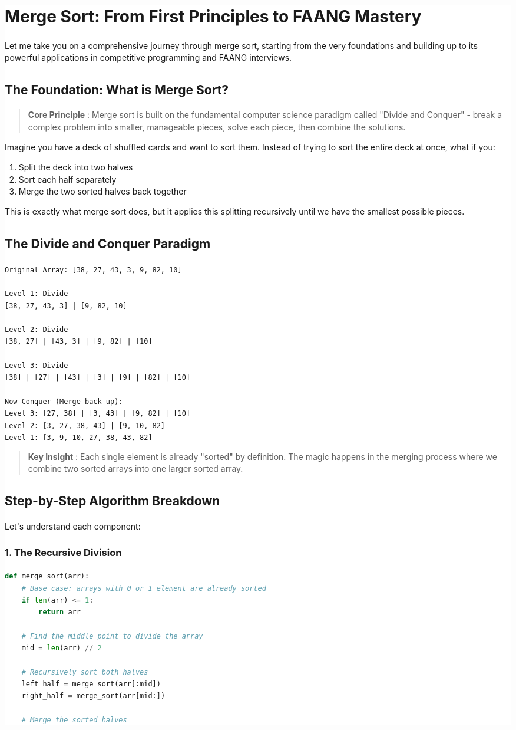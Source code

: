 # Merge Sort: From First Principles to FAANG Mastery

Let me take you on a comprehensive journey through merge sort, starting from the very foundations and building up to its powerful applications in competitive programming and FAANG interviews.

## The Foundation: What is Merge Sort?

> **Core Principle** : Merge sort is built on the fundamental computer science paradigm called "Divide and Conquer" - break a complex problem into smaller, manageable pieces, solve each piece, then combine the solutions.

Imagine you have a deck of shuffled cards and want to sort them. Instead of trying to sort the entire deck at once, what if you:

1. Split the deck into two halves
2. Sort each half separately
3. Merge the two sorted halves back together

This is exactly what merge sort does, but it applies this splitting recursively until we have the smallest possible pieces.

## The Divide and Conquer Paradigm

```
Original Array: [38, 27, 43, 3, 9, 82, 10]

Level 1: Divide
[38, 27, 43, 3] | [9, 82, 10]

Level 2: Divide  
[38, 27] | [43, 3] | [9, 82] | [10]

Level 3: Divide
[38] | [27] | [43] | [3] | [9] | [82] | [10]

Now Conquer (Merge back up):
Level 3: [27, 38] | [3, 43] | [9, 82] | [10]
Level 2: [3, 27, 38, 43] | [9, 10, 82]  
Level 1: [3, 9, 10, 27, 38, 43, 82]
```

> **Key Insight** : Each single element is already "sorted" by definition. The magic happens in the merging process where we combine two sorted arrays into one larger sorted array.

## Step-by-Step Algorithm Breakdown

Let's understand each component:

### 1. The Recursive Division

```python
def merge_sort(arr):
    # Base case: arrays with 0 or 1 element are already sorted
    if len(arr) <= 1:
        return arr
  
    # Find the middle point to divide the array
    mid = len(arr) // 2
  
    # Recursively sort both halves
    left_half = merge_sort(arr[:mid])
    right_half = merge_sort(arr[mid:])
  
    # Merge the sorted halves
```